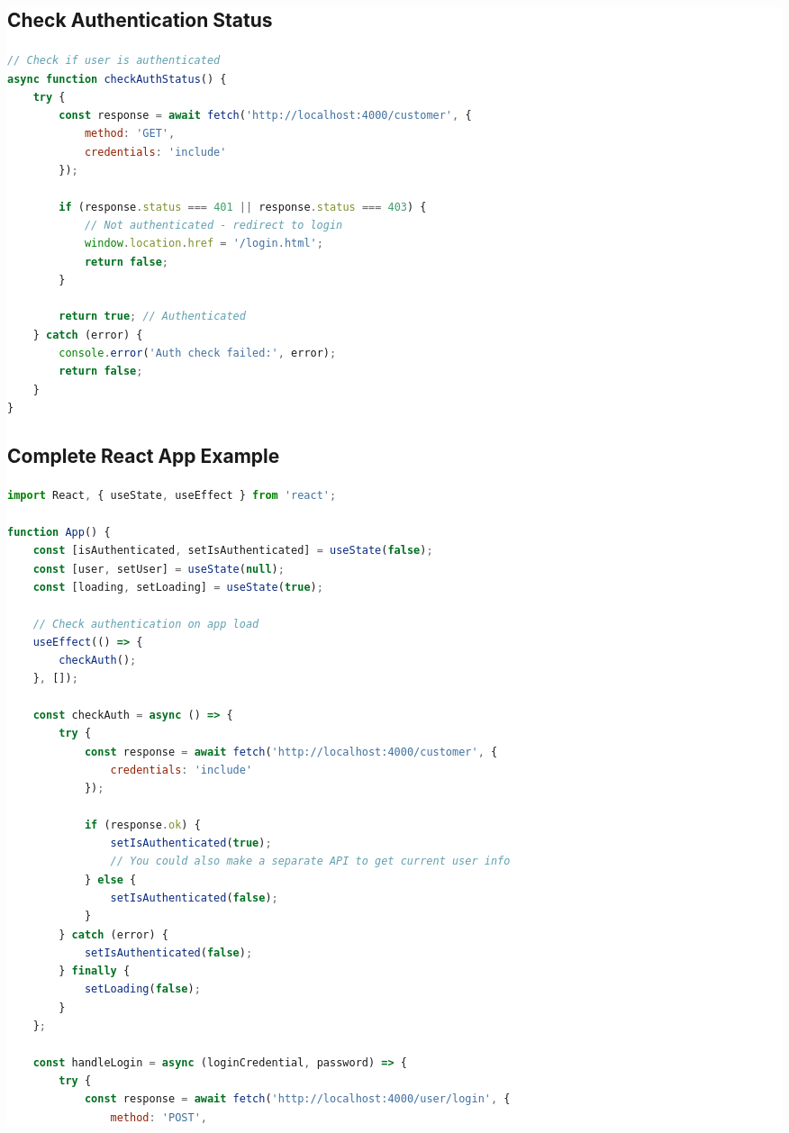 ## Check Authentication Status

```javascript
// Check if user is authenticated
async function checkAuthStatus() {
    try {
        const response = await fetch('http://localhost:4000/customer', {
            method: 'GET',
            credentials: 'include'
        });
        
        if (response.status === 401 || response.status === 403) {
            // Not authenticated - redirect to login
            window.location.href = '/login.html';
            return false;
        }
        
        return true; // Authenticated
    } catch (error) {
        console.error('Auth check failed:', error);
        return false;
    }
}
```

## Complete React App Example

```jsx
import React, { useState, useEffect } from 'react';

function App() {
    const [isAuthenticated, setIsAuthenticated] = useState(false);
    const [user, setUser] = useState(null);
    const [loading, setLoading] = useState(true);

    // Check authentication on app load
    useEffect(() => {
        checkAuth();
    }, []);

    const checkAuth = async () => {
        try {
            const response = await fetch('http://localhost:4000/customer', {
                credentials: 'include'
            });
            
            if (response.ok) {
                setIsAuthenticated(true);
                // You could also make a separate API to get current user info
            } else {
                setIsAuthenticated(false);
            }
        } catch (error) {
            setIsAuthenticated(false);
        } finally {
            setLoading(false);
        }
    };

    const handleLogin = async (loginCredential, password) => {
        try {
            const response = await fetch('http://localhost:4000/user/login', {
                method: 'POST',
```
